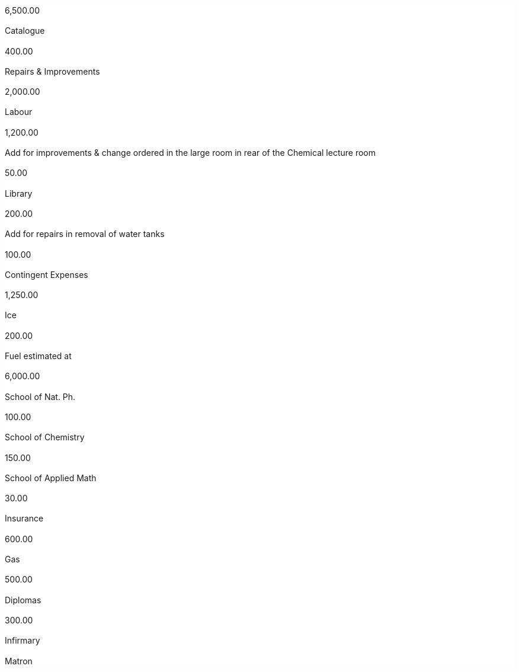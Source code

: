 6,500.00

Catalogue

400.00

Repairs & Improvements

2,000.00

Labour

1,200.00

Add for improvements & change ordered in the large room in rear of the Chemical lecture room

50.00

Library

200.00

Add for repairs in removal of water tanks

100.00

Contingent Expenses

1,250.00

Ice

200.00

Fuel estimated at

6,000.00

School of Nat. Ph.

100.00

School of Chemistry

150.00

School of Applied Math

30.00

Insurance

600.00

Gas

500.00

Diplomas

300.00

Infirmary

Matron
